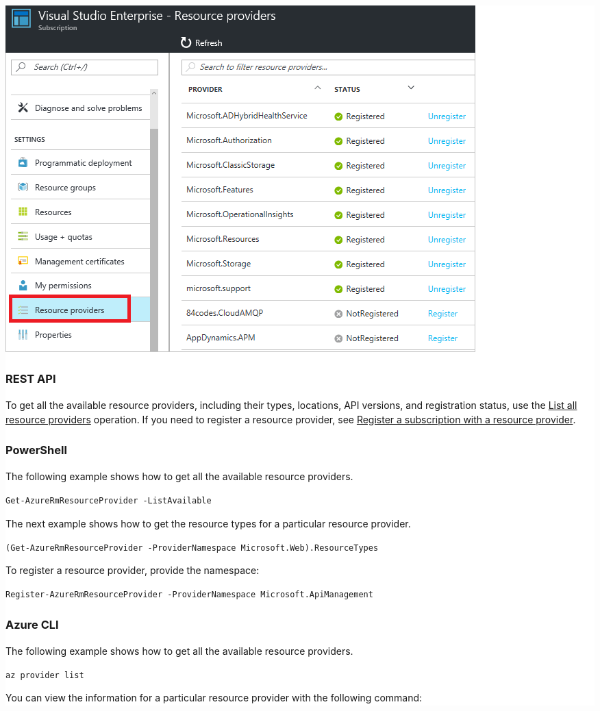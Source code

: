 ![list resource providers](./media/resource-manager-supported-services/view-resource-providers.png)

### REST API
To get all the available resource providers, including their types, locations, API versions, and registration status, use the [List all resource providers](https://docs.microsoft.com/rest/api/resources/providers#Providers_List) operation. If you need to register a resource provider, see [Register a subscription with a resource provider](https://docs.microsoft.com/rest/api/resources/providers#Providers_Register).

### PowerShell
The following example shows how to get all the available resource providers.

    Get-AzureRmResourceProvider -ListAvailable

The next example shows how to get the resource types for a particular resource provider.

    (Get-AzureRmResourceProvider -ProviderNamespace Microsoft.Web).ResourceTypes

To register a resource provider, provide the namespace:

    Register-AzureRmResourceProvider -ProviderNamespace Microsoft.ApiManagement

### Azure CLI
The following example shows how to get all the available resource providers.

    az provider list

You can view the information for a particular resource provider with the following command:
